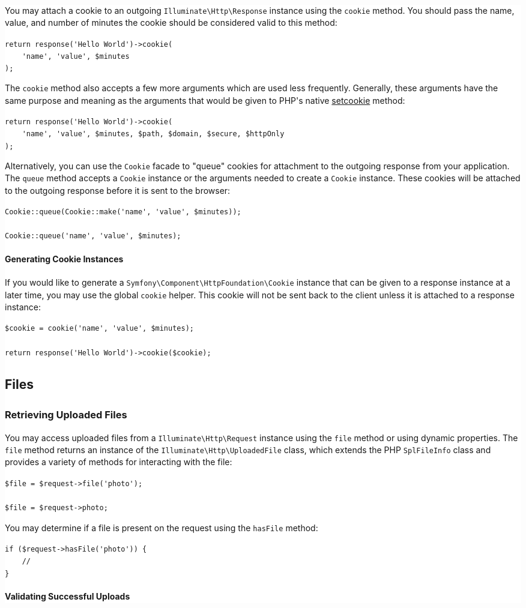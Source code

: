 You may attach a cookie to an outgoing `Illuminate\Http\Response` instance using the `cookie` method. You should pass the name, value, and number of minutes the cookie should be considered valid to this method:

    return response('Hello World')->cookie(
        'name', 'value', $minutes
    );

The `cookie` method also accepts a few more arguments which are used less frequently. Generally, these arguments have the same purpose and meaning as the arguments that would be given to PHP's native [setcookie](https://secure.php.net/manual/en/function.setcookie.php) method:

    return response('Hello World')->cookie(
        'name', 'value', $minutes, $path, $domain, $secure, $httpOnly
    );

Alternatively, you can use the `Cookie` facade to "queue" cookies for attachment to the outgoing response from your application. The `queue` method accepts a `Cookie` instance or the arguments needed to create a `Cookie` instance. These cookies will be attached to the outgoing response before it is sent to the browser:

    Cookie::queue(Cookie::make('name', 'value', $minutes));

    Cookie::queue('name', 'value', $minutes);

#### Generating Cookie Instances

If you would like to generate a `Symfony\Component\HttpFoundation\Cookie` instance that can be given to a response instance at a later time, you may use the global `cookie` helper. This cookie will not be sent back to the client unless it is attached to a response instance:

    $cookie = cookie('name', 'value', $minutes);

    return response('Hello World')->cookie($cookie);

<a name="files"></a>
## Files

<a name="retrieving-uploaded-files"></a>
### Retrieving Uploaded Files

You may access uploaded files from a `Illuminate\Http\Request` instance using the `file` method or using dynamic properties. The `file` method returns an instance of the `Illuminate\Http\UploadedFile` class, which extends the PHP `SplFileInfo` class and provides a variety of methods for interacting with the file:

    $file = $request->file('photo');

    $file = $request->photo;

You may determine if a file is present on the request using the `hasFile` method:

    if ($request->hasFile('photo')) {
        //
    }

#### Validating Successful Uploads
